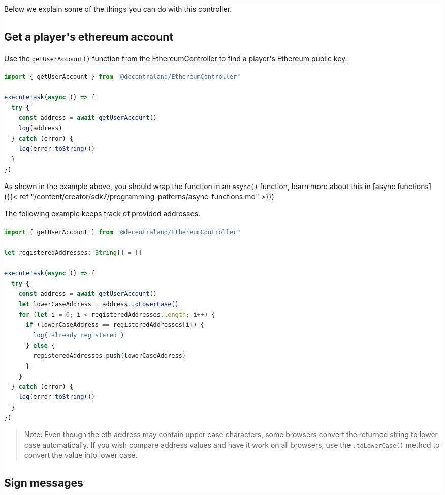 Below we explain some of the things you can do with this controller.

## Get a player's ethereum account

Use the `getUserAccount()` function from the EthereumController to find a player's Ethereum public key.

```ts
import { getUserAccount } from "@decentraland/EthereumController"

executeTask(async () => {
  try {
    const address = await getUserAccount()
    log(address)
  } catch (error) {
    log(error.toString())
  }
})
```

As shown in the example above, you should wrap the function in an `async()` function, learn more about this in [async functions]({{< ref "/content/creator/sdk7/programming-patterns/async-functions.md" >}})

The following example keeps track of provided addresses.

```ts
import { getUserAccount } from "@decentraland/EthereumController"

let registeredAddresses: String[] = []

executeTask(async () => {
  try {
    const address = await getUserAccount()
    let lowerCaseAddress = address.toLowerCase()
    for (let i = 0; i < registeredAddresses.length; i++) {
      if (lowerCaseAddress == registeredAddresses[i]) {
        log("already registered")
      } else {
        registeredAddresses.push(lowerCaseAddress)
      }
    }
  } catch (error) {
    log(error.toString())
  }
})
```

> Note: Even though the eth address may contain upper case characters, some browsers convert the returned string to lower case automatically. If you wish compare address values and have it work on all browsers, use the `.toLowerCase()` method to convert the value into lower case.

## Sign messages
